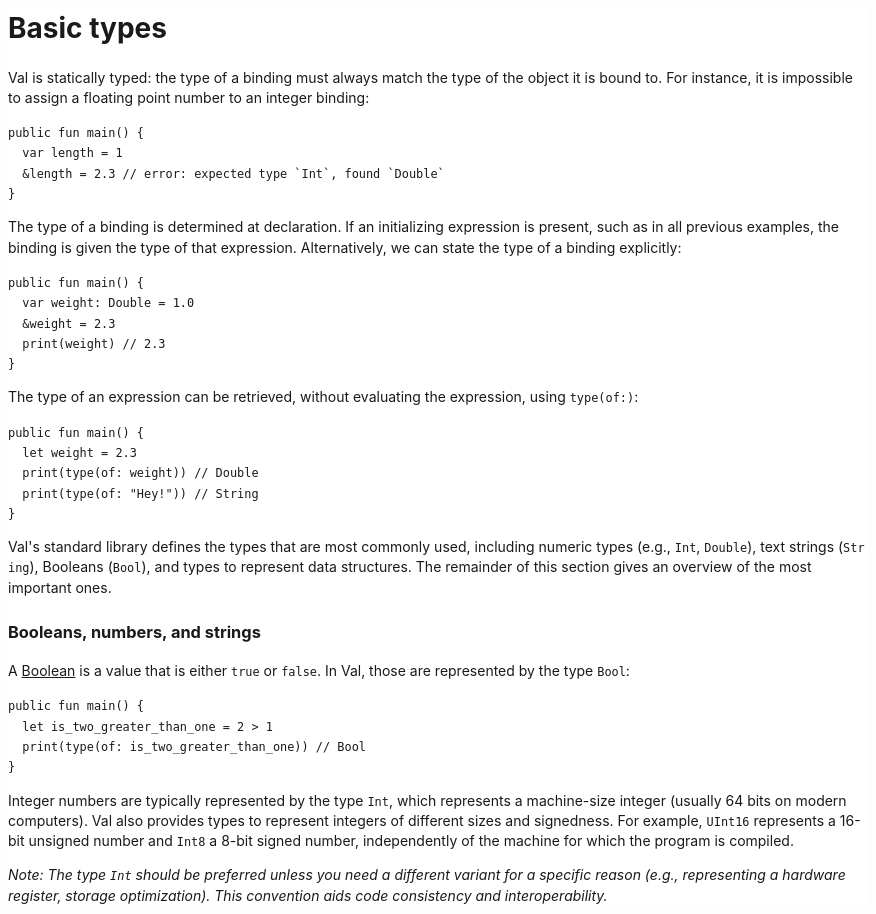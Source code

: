# Basic types

Val is statically typed: the type of a binding must always match the type of the object it is bound to. For instance, it is impossible to assign a floating point number to an integer binding:

```
public fun main() {
  var length = 1
  &length = 2.3 // error: expected type `Int`, found `Double`
}
```

The type of a binding is determined at declaration. If an initializing expression is present, such as in all previous examples, the binding is given the type of that expression. Alternatively, we can state the type of a binding explicitly:

```
public fun main() {
  var weight: Double = 1.0
  &weight = 2.3
  print(weight) // 2.3
}
```

The type of an expression can be retrieved, without evaluating the expression, using `type(of:)`:

```
public fun main() {
  let weight = 2.3
  print(type(of: weight)) // Double
  print(type(of: "Hey!")) // String
}
```

Val's standard library defines the types that are most commonly used, including numeric types (e.g., `Int`, `Double`), text strings (`String`), Booleans (`Bool`), and types to represent data structures. The remainder of this section gives an overview of the most important ones.

### Booleans, numbers, and strings

A [Boolean](https://en.wikipedia.org/wiki/Boolean\_data\_type) is a value that is either `true` or `false`. In Val, those are represented by the type `Bool`:

```
public fun main() {
  let is_two_greater_than_one = 2 > 1
  print(type(of: is_two_greater_than_one)) // Bool
}
```

Integer numbers are typically represented by the type `Int`, which represents a machine-size integer (usually 64 bits on modern computers). Val also provides types to represent integers of different sizes and signedness. For example, `UInt16` represents a 16-bit unsigned number and `Int8` a 8-bit signed number, independently of the machine for which the program is compiled.

_Note: The type `Int` should be preferred unless you need a different variant for a specific reason (e.g., representing a hardware register, storage optimization)._ _This convention aids code consistency and interoperability._
